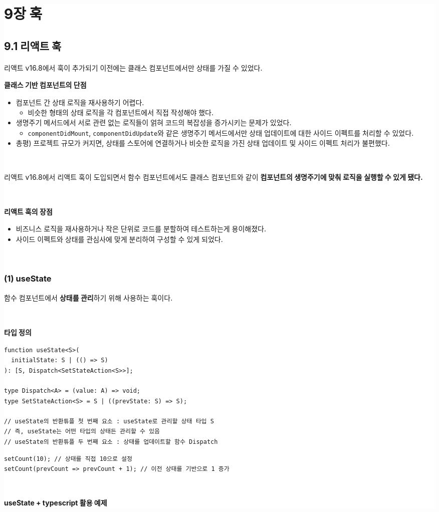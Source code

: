 # 9장 훅


## 9.1 리액트 훅

리액트 v16.8에서 훅이 추가되기 이전에는 클래스 컴포넌트에서만 상태를 가질 수 있었다.

**클래스 기반 컴포넌트의 단점**

- 컴포넌트 간 상태 로직을 재사용하기 어렵다.
  - 비슷한 형태의 상태 로직을 각 컴포넌트에서 직접 작성해야 했다.
- 생명주기 메서드에서 서로 관련 없는 로직들이 얽혀 코드의 복잡성을 증가시키는 문제가 있었다.
  - `componentDidMount`, `componentDidUpdate`와 같은 생명주기 메서드에서만 상태 업데이트에 대한 사이드 이펙트를 처리할 수 있었다.
- 총평) 프로젝트 규모가 커지면, 상태를 스토어에 연결하거나 비슷한 로직을 가진 상태 업데이트 및 사이드 이펙트 처리가 불편했다.

<br />

리액트 v16.8에서 리액트 훅이 도입되면서 함수 컴포넌트에서도 클래스 컴포넌트와 같이 **컴포넌트의 생명주기에 맞춰 로직을 실행할 수 있게 됐다.**

<br />

**리액트 훅의 장점**

- 비즈니스 로직을 재사용하거나 작은 단위로 코드를 분할하여 테스트하는게 용이해졌다.
- 사이드 이펙트와 상태를 관심사에 맞게 분리하여 구성할 수 있게 되었다.

<br />

### (1) useState

함수 컴포넌트에서 **상태를 관리**하기 위해 사용하는 훅이다.

<br />

**타입 정의**

```tsx
function useState<S>(
  initialState: S | (() => S)
): [S, Dispatch<SetStateAction<S>>];

type Dispatch<A> = (value: A) => void;
type SetStateAction<S> = S | ((prevState: S) => S);

// useState의 반환튜플 첫 번째 요소 : useState로 관리할 상태 타입 S
// 즉, useState는 어떤 타입의 상태든 관리할 수 있음
// useState의 반환튜플 두 번째 요소 : 상태를 업데이트할 함수 Dispatch
```

```tsx
setCount(10); // 상태를 직접 10으로 설정
setCount(prevCount => prevCount + 1); // 이전 상태를 기반으로 1 증가
```

<br />

**useState + typescript 활용 예제**
